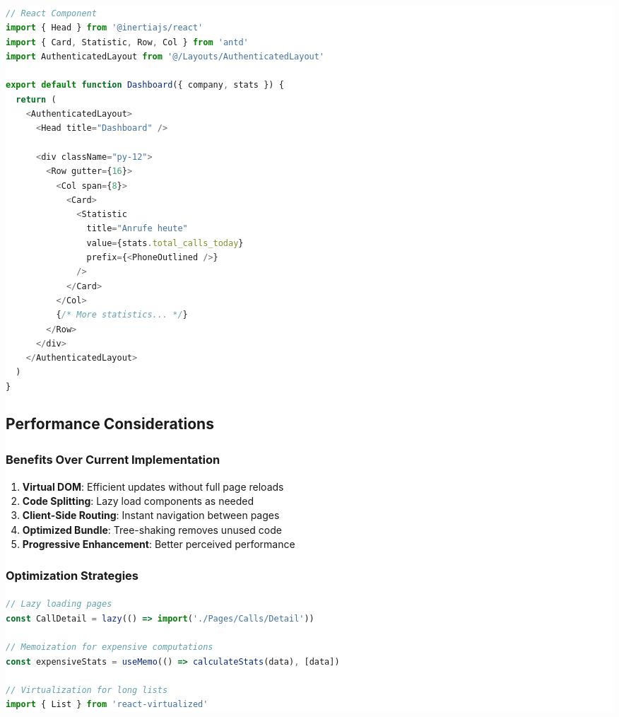 
```javascript
// React Component
import { Head } from '@inertiajs/react'
import { Card, Statistic, Row, Col } from 'antd'
import AuthenticatedLayout from '@/Layouts/AuthenticatedLayout'

export default function Dashboard({ company, stats }) {
  return (
    <AuthenticatedLayout>
      <Head title="Dashboard" />
      
      <div className="py-12">
        <Row gutter={16}>
          <Col span={8}>
            <Card>
              <Statistic
                title="Anrufe heute"
                value={stats.total_calls_today}
                prefix={<PhoneOutlined />}
              />
            </Card>
          </Col>
          {/* More statistics... */}
        </Row>
      </div>
    </AuthenticatedLayout>
  )
}
```

## Performance Considerations

### Benefits Over Current Implementation
1. **Virtual DOM**: Efficient updates without full page reloads
2. **Code Splitting**: Lazy load components as needed
3. **Client-Side Routing**: Instant navigation between pages
4. **Optimized Bundle**: Tree-shaking removes unused code
5. **Progressive Enhancement**: Better perceived performance

### Optimization Strategies
```javascript
// Lazy loading pages
const CallDetail = lazy(() => import('./Pages/Calls/Detail'))

// Memoization for expensive computations
const expensiveStats = useMemo(() => calculateStats(data), [data])

// Virtualization for long lists
import { List } from 'react-virtualized'
```
